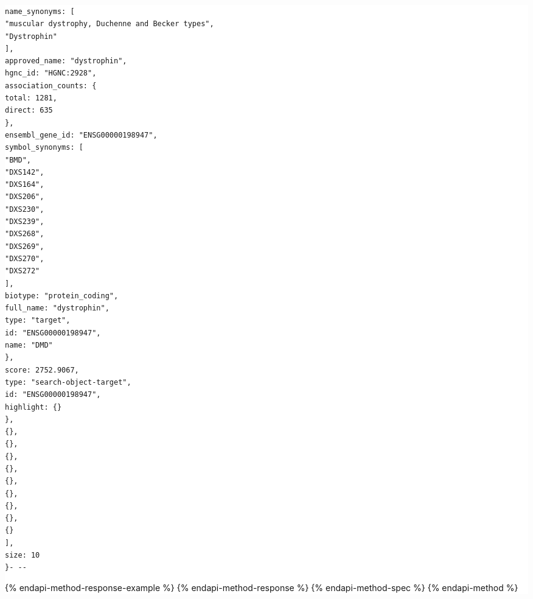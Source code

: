 ```
name_synonyms: [
"muscular dystrophy, Duchenne and Becker types",
"Dystrophin"
],
approved_name: "dystrophin",
hgnc_id: "HGNC:2928",
association_counts: {
total: 1281,
direct: 635
},
ensembl_gene_id: "ENSG00000198947",
symbol_synonyms: [
"BMD",
"DXS142",
"DXS164",
"DXS206",
"DXS230",
"DXS239",
"DXS268",
"DXS269",
"DXS270",
"DXS272"
],
biotype: "protein_coding",
full_name: "dystrophin",
type: "target",
id: "ENSG00000198947",
name: "DMD"
},
score: 2752.9067,
type: "search-object-target",
id: "ENSG00000198947",
highlight: {}
},
{},
{},
{},
{},
{},
{},
{},
{},
{}
],
size: 10
}- -- 
```
{% endapi-method-response-example %}
{% endapi-method-response %}
{% endapi-method-spec %}
{% endapi-method %}
